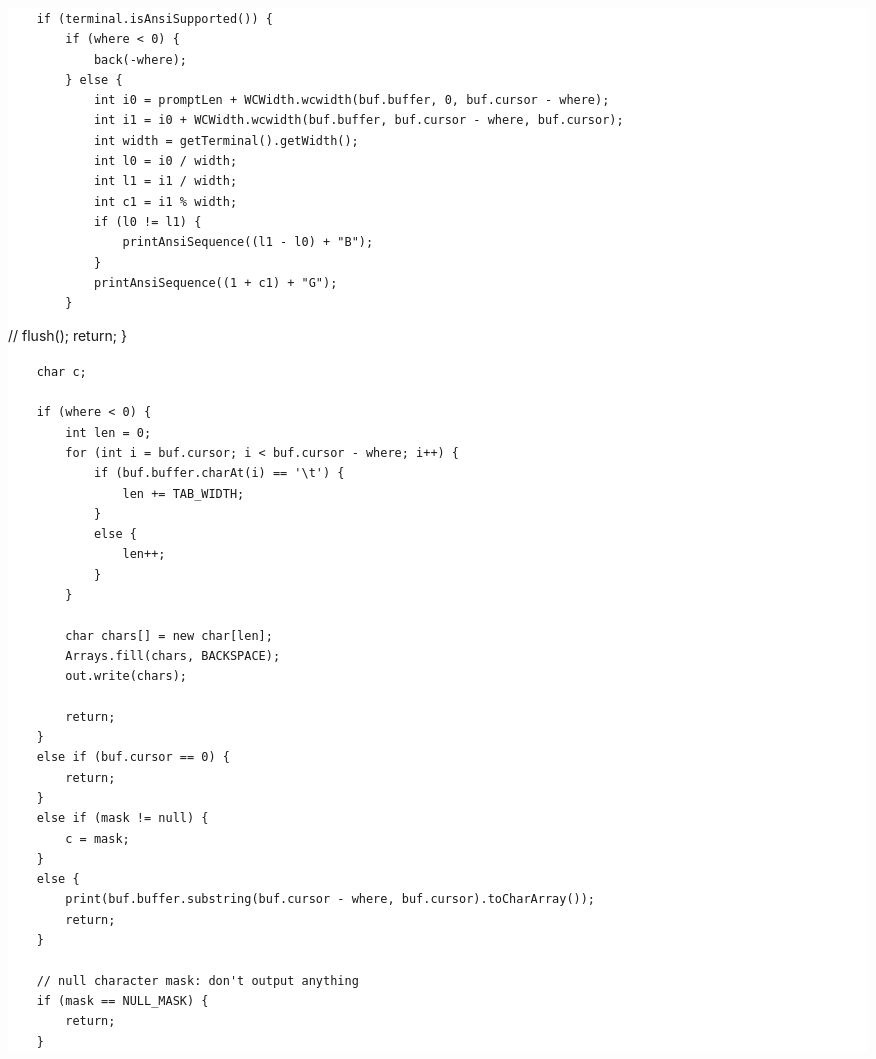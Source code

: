         if (terminal.isAnsiSupported()) {
            if (where < 0) {
                back(-where);
            } else {
                int i0 = promptLen + WCWidth.wcwidth(buf.buffer, 0, buf.cursor - where);
                int i1 = i0 + WCWidth.wcwidth(buf.buffer, buf.cursor - where, buf.cursor);
                int width = getTerminal().getWidth();
                int l0 = i0 / width;
                int l1 = i1 / width;
                int c1 = i1 % width;
                if (l0 != l1) {
                    printAnsiSequence((l1 - l0) + "B");
                }
                printAnsiSequence((1 + c1) + "G");
            }
//            flush();
            return;
        }

        char c;

        if (where < 0) {
            int len = 0;
            for (int i = buf.cursor; i < buf.cursor - where; i++) {
                if (buf.buffer.charAt(i) == '\t') {
                    len += TAB_WIDTH;
                }
                else {
                    len++;
                }
            }

            char chars[] = new char[len];
            Arrays.fill(chars, BACKSPACE);
            out.write(chars);

            return;
        }
        else if (buf.cursor == 0) {
            return;
        }
        else if (mask != null) {
            c = mask;
        }
        else {
            print(buf.buffer.substring(buf.cursor - where, buf.cursor).toCharArray());
            return;
        }

        // null character mask: don't output anything
        if (mask == NULL_MASK) {
            return;
        }
